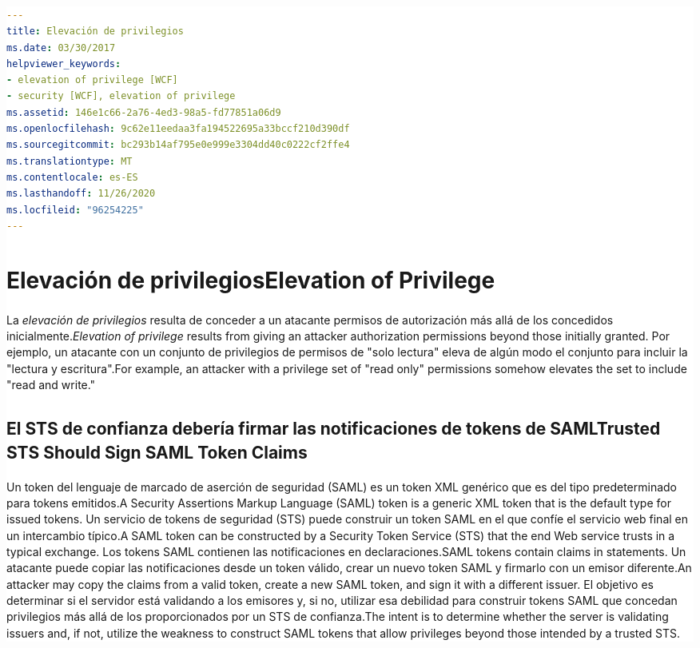 ```yaml
---
title: Elevación de privilegios
ms.date: 03/30/2017
helpviewer_keywords:
- elevation of privilege [WCF]
- security [WCF], elevation of privilege
ms.assetid: 146e1c66-2a76-4ed3-98a5-fd77851a06d9
ms.openlocfilehash: 9c62e11eedaa3fa194522695a33bccf210d390df
ms.sourcegitcommit: bc293b14af795e0e999e3304dd40c0222cf2ffe4
ms.translationtype: MT
ms.contentlocale: es-ES
ms.lasthandoff: 11/26/2020
ms.locfileid: "96254225"
---
```

# <a name="elevation-of-privilege"></a><span data-ttu-id="ca43d-102">Elevación de privilegios</span><span class="sxs-lookup"><span data-stu-id="ca43d-102">Elevation of Privilege</span></span>

<span data-ttu-id="ca43d-103">La *elevación de privilegios* resulta de conceder a un atacante permisos de autorización más allá de los concedidos inicialmente.</span><span class="sxs-lookup"><span data-stu-id="ca43d-103">*Elevation of privilege* results from giving an attacker authorization permissions beyond those initially granted.</span></span> <span data-ttu-id="ca43d-104">Por ejemplo, un atacante con un conjunto de privilegios de permisos de "solo lectura" eleva de algún modo el conjunto para incluir la "lectura y escritura".</span><span class="sxs-lookup"><span data-stu-id="ca43d-104">For example, an attacker with a privilege set of "read only" permissions somehow elevates the set to include "read and write."</span></span>  
  
## <a name="trusted-sts-should-sign-saml-token-claims"></a><span data-ttu-id="ca43d-105">El STS de confianza debería firmar las notificaciones de tokens de SAML</span><span class="sxs-lookup"><span data-stu-id="ca43d-105">Trusted STS Should Sign SAML Token Claims</span></span>  

 <span data-ttu-id="ca43d-106">Un token del lenguaje de marcado de aserción de seguridad (SAML) es un token XML genérico que es del tipo predeterminado para tokens emitidos.</span><span class="sxs-lookup"><span data-stu-id="ca43d-106">A Security Assertions Markup Language (SAML) token is a generic XML token that is the default type for issued tokens.</span></span> <span data-ttu-id="ca43d-107">Un servicio de tokens de seguridad (STS) puede construir un token SAML en el que confíe el servicio web final en un intercambio típico.</span><span class="sxs-lookup"><span data-stu-id="ca43d-107">A SAML token can be constructed by a Security Token Service (STS) that the end Web service trusts in a typical exchange.</span></span> <span data-ttu-id="ca43d-108">Los tokens SAML contienen las notificaciones en declaraciones.</span><span class="sxs-lookup"><span data-stu-id="ca43d-108">SAML tokens contain claims in statements.</span></span> <span data-ttu-id="ca43d-109">Un atacante puede copiar las notificaciones desde un token válido, crear un nuevo token SAML y firmarlo con un emisor diferente.</span><span class="sxs-lookup"><span data-stu-id="ca43d-109">An attacker may copy the claims from a valid token, create a new SAML token, and sign it with a different issuer.</span></span> <span data-ttu-id="ca43d-110">El objetivo es determinar si el servidor está validando a los emisores y, si no, utilizar esa debilidad para construir tokens SAML que concedan privilegios más allá de los proporcionados por un STS de confianza.</span><span class="sxs-lookup"><span data-stu-id="ca43d-110">The intent is to determine whether the server is validating issuers and, if not, utilize the weakness to construct SAML tokens that allow privileges beyond those intended by a trusted STS.</span></span>  
  